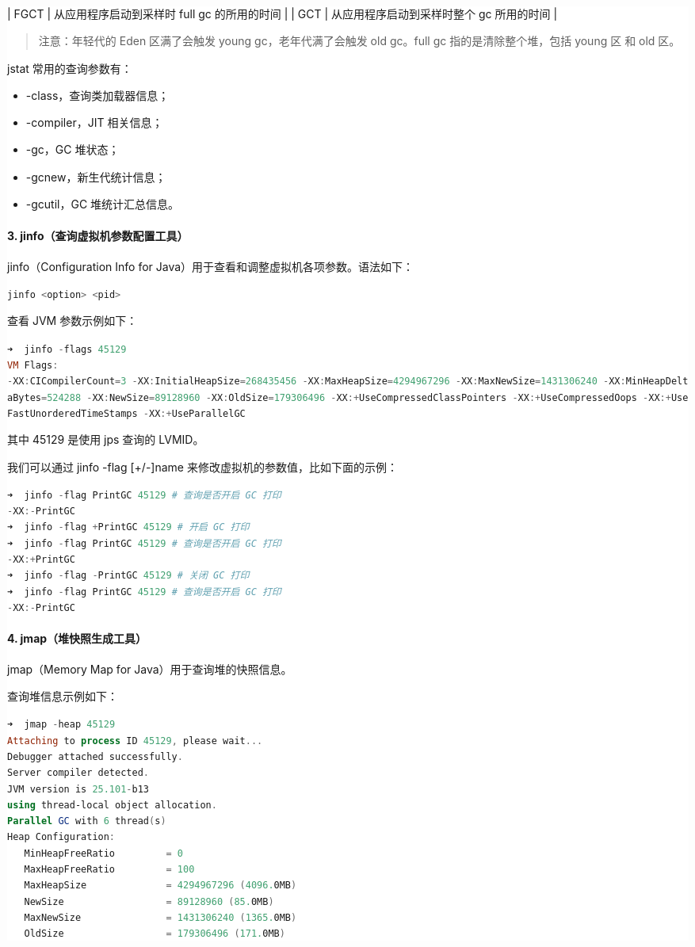 |  FGCT  |   从应用程序启动到采样时 full gc 的所用的时间   |
|  GCT   |     从应用程序启动到采样时整个 gc 所用的时间     |

> 注意：年轻代的 Eden 区满了会触发 young gc，老年代满了会触发 old gc。full gc 指的是清除整个堆，包括 young 区 和 old 区。

jstat 常用的查询参数有：

* -class，查询类加载器信息；

* -compiler，JIT 相关信息；

* -gc，GC 堆状态；

* -gcnew，新生代统计信息；

* -gcutil，GC 堆统计汇总信息。

#### 3. jinfo（查询虚拟机参数配置工具）

jinfo（Configuration Info for Java）用于查看和调整虚拟机各项参数。语法如下：

```java
jinfo <option> <pid>
```

查看 JVM 参数示例如下：

```powershell
➜  jinfo -flags 45129
VM Flags:
-XX:CICompilerCount=3 -XX:InitialHeapSize=268435456 -XX:MaxHeapSize=4294967296 -XX:MaxNewSize=1431306240 -XX:MinHeapDeltaBytes=524288 -XX:NewSize=89128960 -XX:OldSize=179306496 -XX:+UseCompressedClassPointers -XX:+UseCompressedOops -XX:+UseFastUnorderedTimeStamps -XX:+UseParallelGC
```

其中 45129 是使用 jps 查询的 LVMID。  

我们可以通过 jinfo -flag \[+/-\]name 来修改虚拟机的参数值，比如下面的示例：

```powershell
➜  jinfo -flag PrintGC 45129 # 查询是否开启 GC 打印
-XX:-PrintGC
➜  jinfo -flag +PrintGC 45129 # 开启 GC 打印
➜  jinfo -flag PrintGC 45129 # 查询是否开启 GC 打印
-XX:+PrintGC
➜  jinfo -flag -PrintGC 45129 # 关闭 GC 打印
➜  jinfo -flag PrintGC 45129 # 查询是否开启 GC 打印
-XX:-PrintGC
```

#### 4. jmap（堆快照生成工具）

jmap（Memory Map for Java）用于查询堆的快照信息。

查询堆信息示例如下：

```powershell
➜  jmap -heap 45129
Attaching to process ID 45129, please wait...
Debugger attached successfully.
Server compiler detected.
JVM version is 25.101-b13
using thread-local object allocation.
Parallel GC with 6 thread(s)
Heap Configuration:
   MinHeapFreeRatio         = 0
   MaxHeapFreeRatio         = 100
   MaxHeapSize              = 4294967296 (4096.0MB)
   NewSize                  = 89128960 (85.0MB)
   MaxNewSize               = 1431306240 (1365.0MB)
   OldSize                  = 179306496 (171.0MB)
```